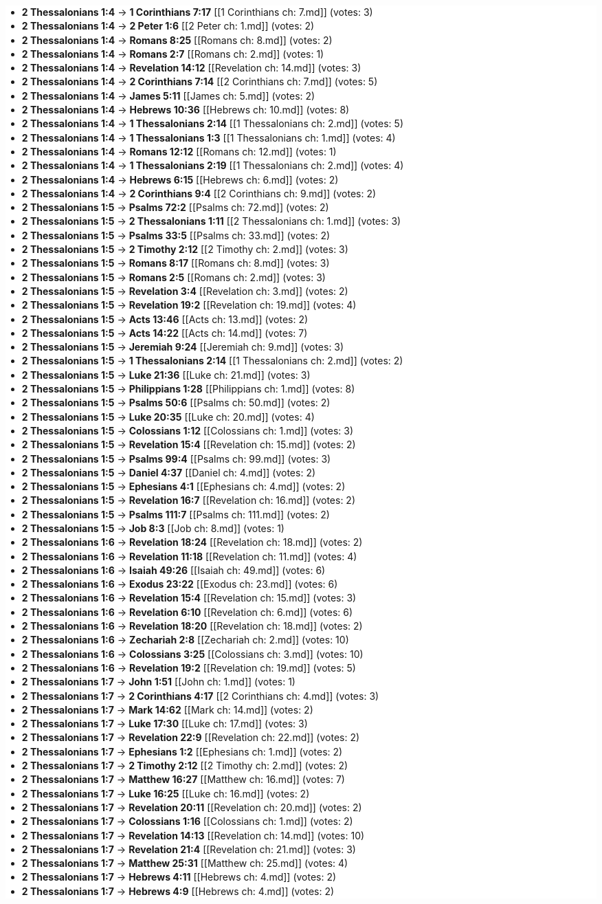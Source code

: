 - **2 Thessalonians 1:4** → **1 Corinthians 7:17** [[1 Corinthians ch: 7.md]] (votes: 3)
- **2 Thessalonians 1:4** → **2 Peter 1:6** [[2 Peter ch: 1.md]] (votes: 2)
- **2 Thessalonians 1:4** → **Romans 8:25** [[Romans ch: 8.md]] (votes: 2)
- **2 Thessalonians 1:4** → **Romans 2:7** [[Romans ch: 2.md]] (votes: 1)
- **2 Thessalonians 1:4** → **Revelation 14:12** [[Revelation ch: 14.md]] (votes: 3)
- **2 Thessalonians 1:4** → **2 Corinthians 7:14** [[2 Corinthians ch: 7.md]] (votes: 5)
- **2 Thessalonians 1:4** → **James 5:11** [[James ch: 5.md]] (votes: 2)
- **2 Thessalonians 1:4** → **Hebrews 10:36** [[Hebrews ch: 10.md]] (votes: 8)
- **2 Thessalonians 1:4** → **1 Thessalonians 2:14** [[1 Thessalonians ch: 2.md]] (votes: 5)
- **2 Thessalonians 1:4** → **1 Thessalonians 1:3** [[1 Thessalonians ch: 1.md]] (votes: 4)
- **2 Thessalonians 1:4** → **Romans 12:12** [[Romans ch: 12.md]] (votes: 1)
- **2 Thessalonians 1:4** → **1 Thessalonians 2:19** [[1 Thessalonians ch: 2.md]] (votes: 4)
- **2 Thessalonians 1:4** → **Hebrews 6:15** [[Hebrews ch: 6.md]] (votes: 2)
- **2 Thessalonians 1:4** → **2 Corinthians 9:4** [[2 Corinthians ch: 9.md]] (votes: 2)
- **2 Thessalonians 1:5** → **Psalms 72:2** [[Psalms ch: 72.md]] (votes: 2)
- **2 Thessalonians 1:5** → **2 Thessalonians 1:11** [[2 Thessalonians ch: 1.md]] (votes: 3)
- **2 Thessalonians 1:5** → **Psalms 33:5** [[Psalms ch: 33.md]] (votes: 2)
- **2 Thessalonians 1:5** → **2 Timothy 2:12** [[2 Timothy ch: 2.md]] (votes: 3)
- **2 Thessalonians 1:5** → **Romans 8:17** [[Romans ch: 8.md]] (votes: 3)
- **2 Thessalonians 1:5** → **Romans 2:5** [[Romans ch: 2.md]] (votes: 3)
- **2 Thessalonians 1:5** → **Revelation 3:4** [[Revelation ch: 3.md]] (votes: 2)
- **2 Thessalonians 1:5** → **Revelation 19:2** [[Revelation ch: 19.md]] (votes: 4)
- **2 Thessalonians 1:5** → **Acts 13:46** [[Acts ch: 13.md]] (votes: 2)
- **2 Thessalonians 1:5** → **Acts 14:22** [[Acts ch: 14.md]] (votes: 7)
- **2 Thessalonians 1:5** → **Jeremiah 9:24** [[Jeremiah ch: 9.md]] (votes: 3)
- **2 Thessalonians 1:5** → **1 Thessalonians 2:14** [[1 Thessalonians ch: 2.md]] (votes: 2)
- **2 Thessalonians 1:5** → **Luke 21:36** [[Luke ch: 21.md]] (votes: 3)
- **2 Thessalonians 1:5** → **Philippians 1:28** [[Philippians ch: 1.md]] (votes: 8)
- **2 Thessalonians 1:5** → **Psalms 50:6** [[Psalms ch: 50.md]] (votes: 2)
- **2 Thessalonians 1:5** → **Luke 20:35** [[Luke ch: 20.md]] (votes: 4)
- **2 Thessalonians 1:5** → **Colossians 1:12** [[Colossians ch: 1.md]] (votes: 3)
- **2 Thessalonians 1:5** → **Revelation 15:4** [[Revelation ch: 15.md]] (votes: 2)
- **2 Thessalonians 1:5** → **Psalms 99:4** [[Psalms ch: 99.md]] (votes: 3)
- **2 Thessalonians 1:5** → **Daniel 4:37** [[Daniel ch: 4.md]] (votes: 2)
- **2 Thessalonians 1:5** → **Ephesians 4:1** [[Ephesians ch: 4.md]] (votes: 2)
- **2 Thessalonians 1:5** → **Revelation 16:7** [[Revelation ch: 16.md]] (votes: 2)
- **2 Thessalonians 1:5** → **Psalms 111:7** [[Psalms ch: 111.md]] (votes: 2)
- **2 Thessalonians 1:5** → **Job 8:3** [[Job ch: 8.md]] (votes: 1)
- **2 Thessalonians 1:6** → **Revelation 18:24** [[Revelation ch: 18.md]] (votes: 2)
- **2 Thessalonians 1:6** → **Revelation 11:18** [[Revelation ch: 11.md]] (votes: 4)
- **2 Thessalonians 1:6** → **Isaiah 49:26** [[Isaiah ch: 49.md]] (votes: 6)
- **2 Thessalonians 1:6** → **Exodus 23:22** [[Exodus ch: 23.md]] (votes: 6)
- **2 Thessalonians 1:6** → **Revelation 15:4** [[Revelation ch: 15.md]] (votes: 3)
- **2 Thessalonians 1:6** → **Revelation 6:10** [[Revelation ch: 6.md]] (votes: 6)
- **2 Thessalonians 1:6** → **Revelation 18:20** [[Revelation ch: 18.md]] (votes: 2)
- **2 Thessalonians 1:6** → **Zechariah 2:8** [[Zechariah ch: 2.md]] (votes: 10)
- **2 Thessalonians 1:6** → **Colossians 3:25** [[Colossians ch: 3.md]] (votes: 10)
- **2 Thessalonians 1:6** → **Revelation 19:2** [[Revelation ch: 19.md]] (votes: 5)
- **2 Thessalonians 1:7** → **John 1:51** [[John ch: 1.md]] (votes: 1)
- **2 Thessalonians 1:7** → **2 Corinthians 4:17** [[2 Corinthians ch: 4.md]] (votes: 3)
- **2 Thessalonians 1:7** → **Mark 14:62** [[Mark ch: 14.md]] (votes: 2)
- **2 Thessalonians 1:7** → **Luke 17:30** [[Luke ch: 17.md]] (votes: 3)
- **2 Thessalonians 1:7** → **Revelation 22:9** [[Revelation ch: 22.md]] (votes: 2)
- **2 Thessalonians 1:7** → **Ephesians 1:2** [[Ephesians ch: 1.md]] (votes: 2)
- **2 Thessalonians 1:7** → **2 Timothy 2:12** [[2 Timothy ch: 2.md]] (votes: 2)
- **2 Thessalonians 1:7** → **Matthew 16:27** [[Matthew ch: 16.md]] (votes: 7)
- **2 Thessalonians 1:7** → **Luke 16:25** [[Luke ch: 16.md]] (votes: 2)
- **2 Thessalonians 1:7** → **Revelation 20:11** [[Revelation ch: 20.md]] (votes: 2)
- **2 Thessalonians 1:7** → **Colossians 1:16** [[Colossians ch: 1.md]] (votes: 2)
- **2 Thessalonians 1:7** → **Revelation 14:13** [[Revelation ch: 14.md]] (votes: 10)
- **2 Thessalonians 1:7** → **Revelation 21:4** [[Revelation ch: 21.md]] (votes: 3)
- **2 Thessalonians 1:7** → **Matthew 25:31** [[Matthew ch: 25.md]] (votes: 4)
- **2 Thessalonians 1:7** → **Hebrews 4:11** [[Hebrews ch: 4.md]] (votes: 2)
- **2 Thessalonians 1:7** → **Hebrews 4:9** [[Hebrews ch: 4.md]] (votes: 2)